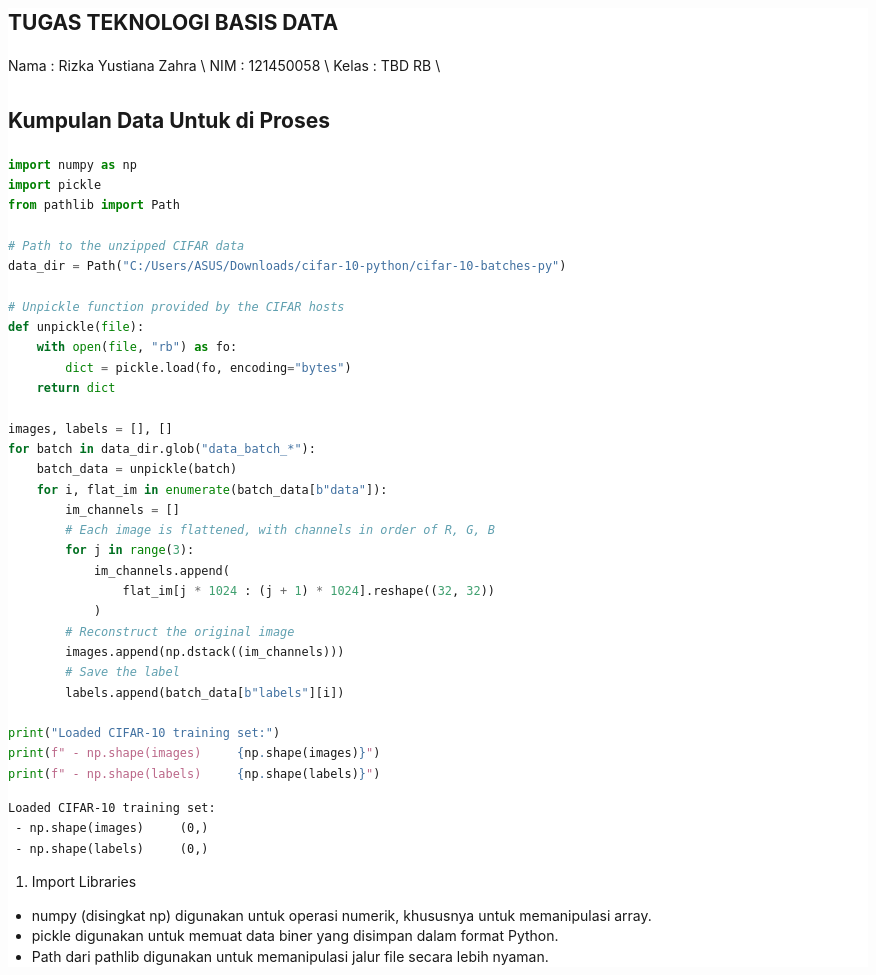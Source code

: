## TUGAS TEKNOLOGI BASIS DATA

Nama : Rizka Yustiana Zahra \\
NIM : 121450058 \\
Kelas : TBD RB \\

## Kumpulan Data Untuk di Proses


```python
import numpy as np
import pickle
from pathlib import Path

# Path to the unzipped CIFAR data
data_dir = Path("C:/Users/ASUS/Downloads/cifar-10-python/cifar-10-batches-py")

# Unpickle function provided by the CIFAR hosts
def unpickle(file):
    with open(file, "rb") as fo:
        dict = pickle.load(fo, encoding="bytes")
    return dict

images, labels = [], []
for batch in data_dir.glob("data_batch_*"):
    batch_data = unpickle(batch)
    for i, flat_im in enumerate(batch_data[b"data"]):
        im_channels = []
        # Each image is flattened, with channels in order of R, G, B
        for j in range(3):
            im_channels.append(
                flat_im[j * 1024 : (j + 1) * 1024].reshape((32, 32))
            )
        # Reconstruct the original image
        images.append(np.dstack((im_channels)))
        # Save the label
        labels.append(batch_data[b"labels"][i])

print("Loaded CIFAR-10 training set:")
print(f" - np.shape(images)     {np.shape(images)}")
print(f" - np.shape(labels)     {np.shape(labels)}")
```

    Loaded CIFAR-10 training set:
     - np.shape(images)     (0,)
     - np.shape(labels)     (0,)


1. Import Libraries
*   numpy (disingkat np) digunakan untuk operasi numerik, khususnya untuk memanipulasi array.
*   pickle digunakan untuk memuat data biner yang disimpan dalam format Python.
*   Path dari pathlib digunakan untuk memanipulasi jalur file secara lebih nyaman.
